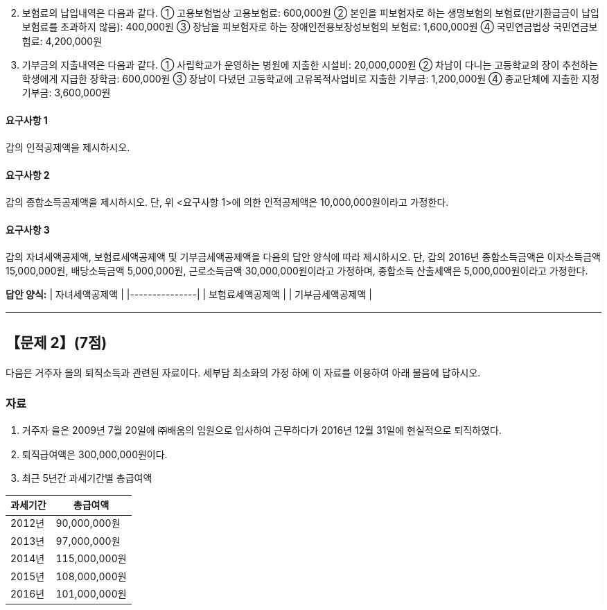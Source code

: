 2. 보험료의 납입내역은 다음과 같다.
   ① 고용보험법상 고용보험료: 600,000원
   ② 본인을 피보험자로 하는 생명보험의 보험료(만기환급금이 납입보험료를 초과하지 않음): 400,000원
   ③ 장남을 피보험자로 하는 장애인전용보장성보험의 보험료: 1,600,000원
   ④ 국민연금법상 국민연금보험료: 4,200,000원

3. 기부금의 지출내역은 다음과 같다.
   ① 사립학교가 운영하는 병원에 지출한 시설비: 20,000,000원
   ② 차남이 다니는 고등학교의 장이 추천하는 학생에게 지급한 장학금: 600,000원
   ③ 장남이 다녔던 고등학교에 고유목적사업비로 지출한 기부금: 1,200,000원
   ④ 종교단체에 지출한 지정기부금: 3,600,000원

#### 요구사항 1
갑의 인적공제액을 제시하시오.

#### 요구사항 2
갑의 종합소득공제액을 제시하시오. 단, 위 <요구사항 1>에 의한 인적공제액은 10,000,000원이라고 가정한다.

#### 요구사항 3
갑의 자녀세액공제액, 보험료세액공제액 및 기부금세액공제액을 다음의 답안 양식에 따라 제시하시오. 단, 갑의 2016년 종합소득금액은 이자소득금액 15,000,000원, 배당소득금액 5,000,000원, 근로소득금액 30,000,000원이라고 가정하며, 종합소득 산출세액은 5,000,000원이라고 가정한다.

**답안 양식:**
| 자녀세액공제액 |
|---------------|
| 보험료세액공제액 |
| 기부금세액공제액 |

---

## 【문제 2】(7점)

다음은 거주자 을의 퇴직소득과 관련된 자료이다. 세부담 최소화의 가정 하에 이 자료를 이용하여 아래 물음에 답하시오.

### 자료

1. 거주자 을은 2009년 7월 20일에 ㈜배움의 임원으로 입사하여 근무하다가 2016년 12월 31일에 현실적으로 퇴직하였다.

2. 퇴직급여액은 300,000,000원이다.

3. 최근 5년간 과세기간별 총급여액

| 과세기간 | 총급여액 |
|---------|----------|
| 2012년 | 90,000,000원 |
| 2013년 | 97,000,000원 |
| 2014년 | 115,000,000원 |
| 2015년 | 108,000,000원 |
| 2016년 | 101,000,000원 |
